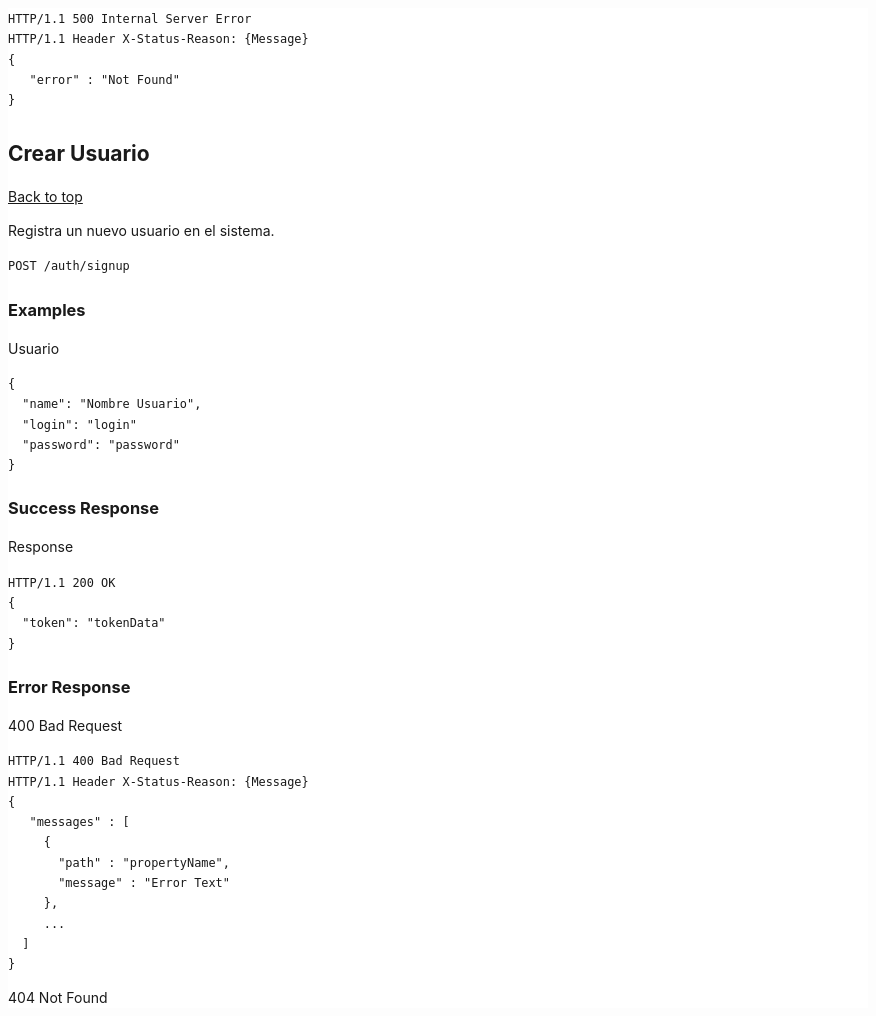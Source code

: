 ```
HTTP/1.1 500 Internal Server Error
HTTP/1.1 Header X-Status-Reason: {Message}
{
   "error" : "Not Found"
}
```
## <a name='crear-usuario'></a> Crear Usuario
[Back to top](#top)

<p>Registra un nuevo usuario en el sistema.</p>

	POST /auth/signup



### Examples

Usuario

```
{
  "name": "Nombre Usuario",
  "login": "login"
  "password": "password"
}
```

### Success Response

Response

```
HTTP/1.1 200 OK
{
  "token": "tokenData"
}
```


### Error Response

400 Bad Request

```
HTTP/1.1 400 Bad Request
HTTP/1.1 Header X-Status-Reason: {Message}
{
   "messages" : [
     {
       "path" : "propertyName",
       "message" : "Error Text"
     },
     ...
  ]
}
```
404 Not Found
